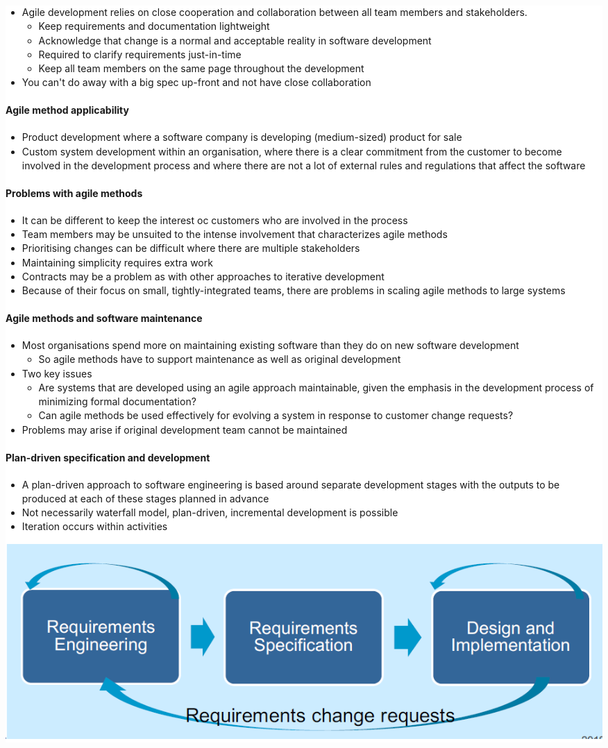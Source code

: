 * Agile development relies on close cooperation and collaboration between all team members and stakeholders.
    * Keep requirements and documentation lightweight
    * Acknowledge that change is a normal and acceptable reality in software development
    * Required to clarify requirements just-in-time
    * Keep all team members on the same page throughout the development
* You can't do away with a big spec up-front and not have close collaboration
#### Agile method applicability 
* Product development where a software company is developing (medium-sized) product for sale
* Custom system development within an organisation, where there is a clear commitment from the customer to become involved in the development process and where there are not a lot of external rules and regulations that affect the software
#### Problems with agile methods
* It can be different to keep the interest oc customers who are involved in the process
* Team members may be unsuited to the intense involvement that characterizes agile methods
* Prioritising changes can be difficult where there are multiple stakeholders
* Maintaining simplicity requires extra work
* Contracts may be a problem as with other approaches to iterative development
* Because of their focus on small, tightly-integrated teams, there are problems in scaling agile methods to large systems
#### Agile methods and software maintenance
* Most organisations spend more on maintaining existing software than they do on new software development
    * So agile methods have to support maintenance as well as original development
* Two key issues
    * Are systems that are developed using an agile approach maintainable, given the emphasis in the development process of minimizing formal documentation?
    * Can agile methods be used effectively for evolving a system in response to customer change requests?
* Problems may arise if original development team cannot be maintained
#### Plan-driven specification and development
* A plan-driven approach to software engineering is based around separate development stages with the outputs to be produced at each of these stages planned in advance
* Not necessarily waterfall model, plan-driven, incremental development is possible
* Iteration occurs within activities

![Plan Driven](img/specanddev.png)
